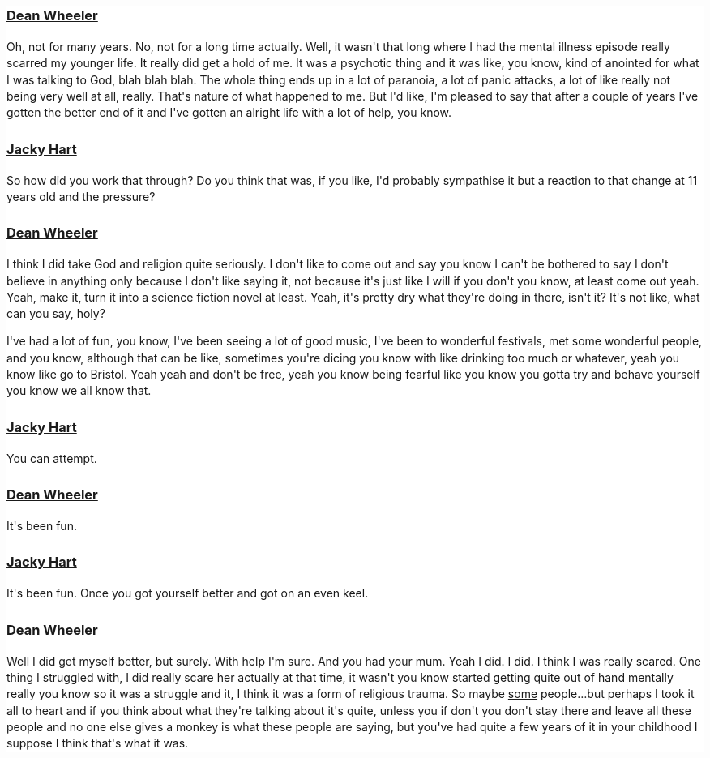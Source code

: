 ### [**Dean Wheeler**](https://www.youtube.com/watch?v=8nrRf0DM_dY&t=2604s)

Oh, not for many years. No, not for a long time actually. Well, it wasn't that long where I had the mental illness episode really scarred my younger life. It really did get a hold of me. It was a psychotic thing and it was like, you know, kind of anointed for what I was talking to God, blah blah blah. The whole thing ends up in a lot of paranoia, a lot of panic attacks, a lot of like really not being very well at all, really. That's nature of what happened to me. But I'd like, I'm pleased to say that after a couple of years I've gotten the better end of it and I've gotten an alright life with a lot of help, you know.

### [**Jacky Hart**](https://www.youtube.com/watch?v=8nrRf0DM_dY&t=2651s)

So how did you work that through? Do you think that was, if you like, I'd probably sympathise it but a reaction to that change at 11 years old and the pressure?

### [**Dean Wheeler**](https://www.youtube.com/watch?v=8nrRf0DM_dY&t=2663s)

I think I did take God and religion quite seriously. I don't like to come out and say you know I can't be bothered to say I don't believe in anything only because I don't like saying it, not because it's just like I will if you don't you know, at least come out yeah. Yeah, make it, turn it into a science fiction novel at least. Yeah, it's pretty dry what they're doing in there, isn't it? It's not like, what can you say, holy?

I've had a lot of fun, you know, I've been seeing a lot of good music, I've been to wonderful festivals, met some wonderful people, and you know, although that can be like, sometimes you're dicing you know with like drinking too much or whatever, yeah you know like go to Bristol. Yeah yeah and don't be free, yeah you know being fearful like you know you gotta try and behave yourself you know we all know that.

### [**Jacky Hart**](https://www.youtube.com/watch?v=8nrRf0DM_dY&t=2740s)

You can attempt.

### [**Dean Wheeler**](https://www.youtube.com/watch?v=8nrRf0DM_dY&t=2745s)

It's been fun.

### [**Jacky Hart**](https://www.youtube.com/watch?v=8nrRf0DM_dY&t=2746s)

It's been fun. Once you got yourself better and got on an even keel.

### [**Dean Wheeler**](https://www.youtube.com/watch?v=8nrRf0DM_dY&t=2753s)

Well I did get myself better, but surely. With help I'm sure. And you had your mum. Yeah I did. I did. I think I was really scared. One thing I struggled with, I did really scare her actually at that time, it wasn't you know started getting quite out of hand mentally really you know so it was a struggle and it, I think it was a form of religious trauma. So maybe [some](https://www.youtube.com/watch?v=8nrRf0DM_dY&t=2784s) people…but perhaps I took it all to heart and if you think about what they're talking about it's quite, unless you if don't you don't stay there and leave all these people and no one else gives a monkey is what these people are saying, but you've had quite a few years of it in your childhood I suppose I think that's what it was.

